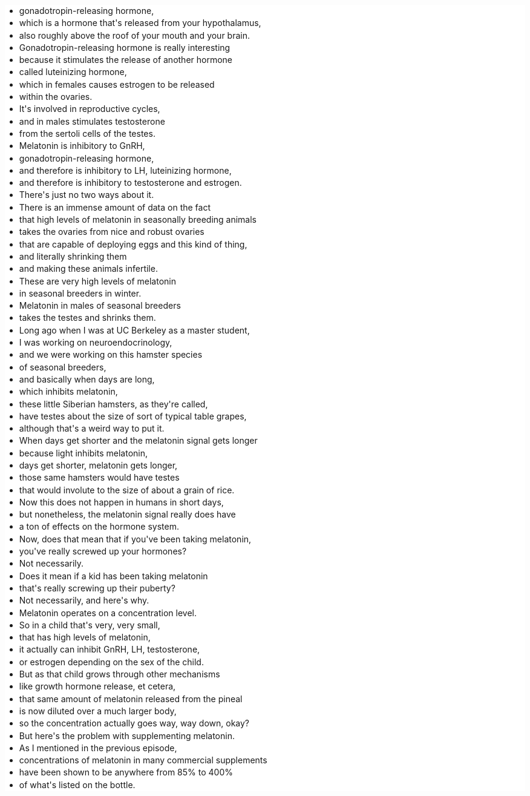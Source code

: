 *  gonadotropin-releasing hormone,
*  which is a hormone that's released from your hypothalamus,
*  also roughly above the roof of your mouth and your brain.
*  Gonadotropin-releasing hormone is really interesting
*  because it stimulates the release of another hormone
*  called luteinizing hormone,
*  which in females causes estrogen to be released
*  within the ovaries.
*  It's involved in reproductive cycles,
*  and in males stimulates testosterone
*  from the sertoli cells of the testes.
*  Melatonin is inhibitory to GnRH,
*  gonadotropin-releasing hormone,
*  and therefore is inhibitory to LH, luteinizing hormone,
*  and therefore is inhibitory to testosterone and estrogen.
*  There's just no two ways about it.
*  There is an immense amount of data on the fact
*  that high levels of melatonin in seasonally breeding animals
*  takes the ovaries from nice and robust ovaries
*  that are capable of deploying eggs and this kind of thing,
*  and literally shrinking them
*  and making these animals infertile.
*  These are very high levels of melatonin
*  in seasonal breeders in winter.
*  Melatonin in males of seasonal breeders
*  takes the testes and shrinks them.
*  Long ago when I was at UC Berkeley as a master student,
*  I was working on neuroendocrinology,
*  and we were working on this hamster species
*  of seasonal breeders,
*  and basically when days are long,
*  which inhibits melatonin,
*  these little Siberian hamsters, as they're called,
*  have testes about the size of sort of typical table grapes,
*  although that's a weird way to put it.
*  When days get shorter and the melatonin signal gets longer
*  because light inhibits melatonin,
*  days get shorter, melatonin gets longer,
*  those same hamsters would have testes
*  that would involute to the size of about a grain of rice.
*  Now this does not happen in humans in short days,
*  but nonetheless, the melatonin signal really does have
*  a ton of effects on the hormone system.
*  Now, does that mean that if you've been taking melatonin,
*  you've really screwed up your hormones?
*  Not necessarily.
*  Does it mean if a kid has been taking melatonin
*  that's really screwing up their puberty?
*  Not necessarily, and here's why.
*  Melatonin operates on a concentration level.
*  So in a child that's very, very small,
*  that has high levels of melatonin,
*  it actually can inhibit GnRH, LH, testosterone,
*  or estrogen depending on the sex of the child.
*  But as that child grows through other mechanisms
*  like growth hormone release, et cetera,
*  that same amount of melatonin released from the pineal
*  is now diluted over a much larger body,
*  so the concentration actually goes way, way down, okay?
*  But here's the problem with supplementing melatonin.
*  As I mentioned in the previous episode,
*  concentrations of melatonin in many commercial supplements
*  have been shown to be anywhere from 85% to 400%
*  of what's listed on the bottle.